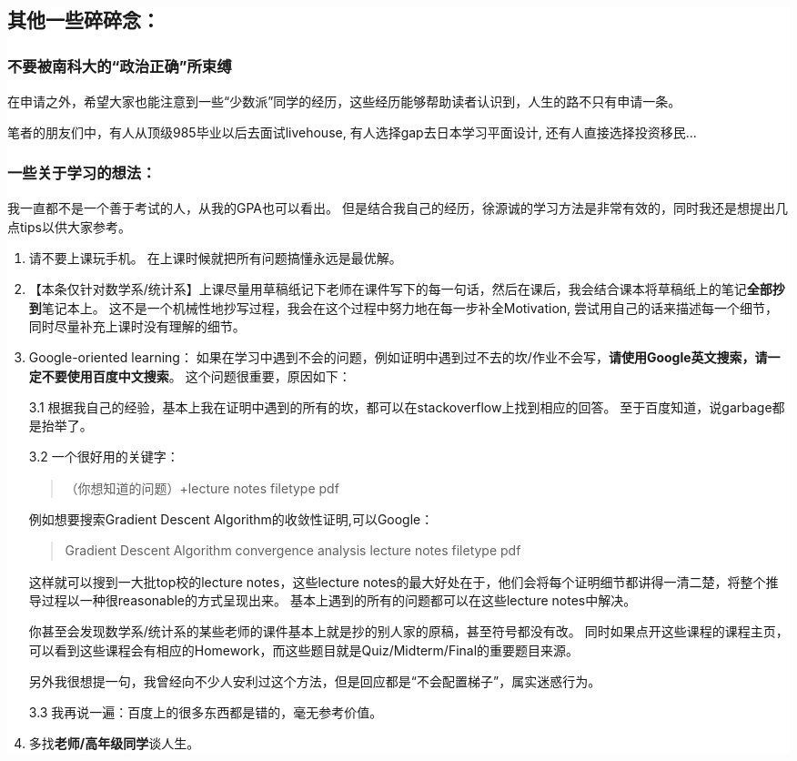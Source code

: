 ## 其他一些碎碎念：

### 不要被南科大的“政治正确”所束缚
在申请之外，希望大家也能注意到一些“少数派”同学的经历，这些经历能够帮助读者认识到，人生的路不只有申请一条。

笔者的朋友们中，有人从顶级985毕业以后去面试livehouse, 有人选择gap去日本学习平面设计, 还有人直接选择投资移民...

### 一些关于学习的想法：
  
 我一直都不是一个善于考试的人，从我的GPA也可以看出。 但是结合我自己的经历，徐源诚的学习方法是非常有效的，同时我还是想提出几点tips以供大家参考。

 1. 请不要上课玩手机。 在上课时候就把所有问题搞懂永远是最优解。

 2. 【本条仅针对数学系/统计系】上课尽量用草稿纸记下老师在课件写下的每一句话，然后在课后，我会结合课本将草稿纸上的笔记**全部抄到**笔记本上。 这不是一个机械性地抄写过程，我会在这个过程中努力地在每一步补全Motivation, 尝试用自己的话来描述每一个细节，同时尽量补充上课时没有理解的细节。

 3. Google-oriented learning： 如果在学习中遇到不会的问题，例如证明中遇到过不去的坎/作业不会写，**请使用Google英文搜索，请一定不要使用百度中文搜索**。
 这个问题很重要，原因如下：

     3.1 根据我自己的经验，基本上我在证明中遇到的所有的坎，都可以在stackoverflow上找到相应的回答。 至于百度知道，说garbage都是抬举了。
 
     3.2 一个很好用的关键字：
     >（你想知道的问题）+lecture notes filetype pdf 

     例如想要搜索Gradient Descent Algorithm的收敛性证明,可以Google：
     > Gradient Descent Algorithm convergence analysis lecture notes filetype pdf

     这样就可以搜到一大批top校的lecture notes，这些lecture notes的最大好处在于，他们会将每个证明细节都讲得一清二楚，将整个推导过程以一种很reasonable的方式呈现出来。 基本上遇到的所有的问题都可以在这些lecture notes中解决。

     你甚至会发现数学系/统计系的某些老师的课件基本上就是抄的别人家的原稿，甚至符号都没有改。
     同时如果点开这些课程的课程主页，可以看到这些课程会有相应的Homework，而这些题目就是Quiz/Midterm/Final的重要题目来源。

     另外我很想提一句，我曾经向不少人安利过这个方法，但是回应都是“不会配置梯子”，属实迷惑行为。

     3.3 我再说一遍：百度上的很多东西都是错的，毫无参考价值。
 
 4. 多找**老师/高年级同学**谈人生。


